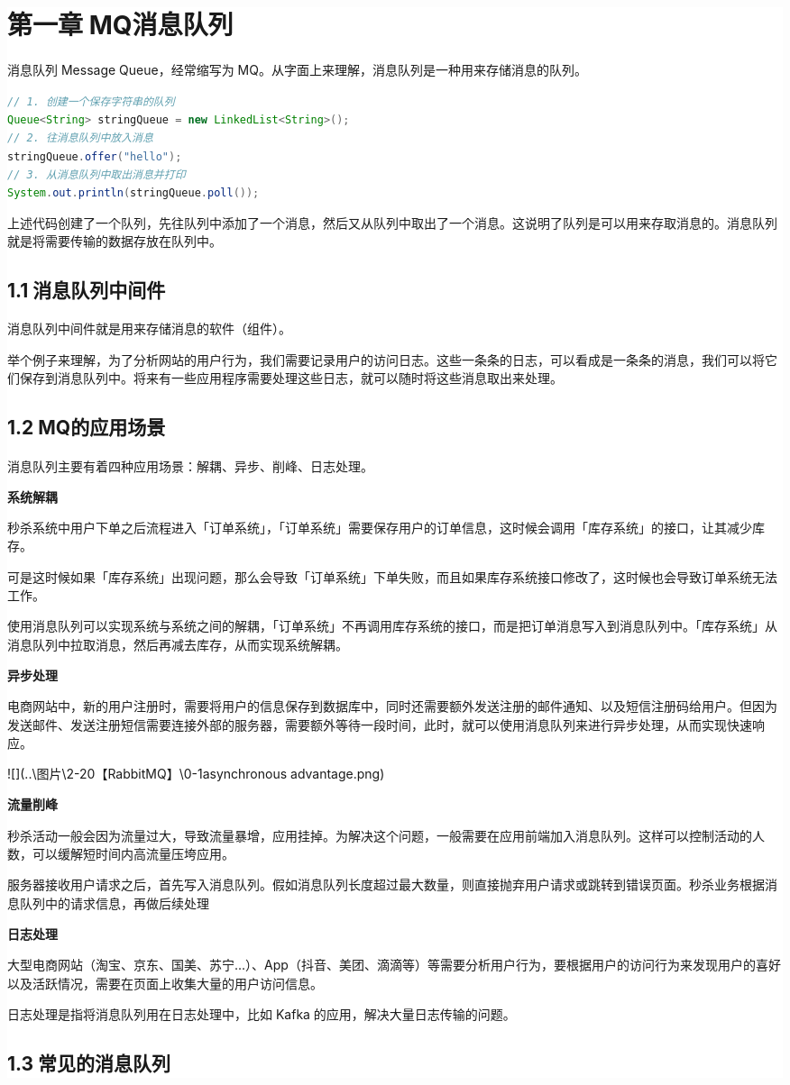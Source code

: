 # 第一章 MQ消息队列



消息队列 Message Queue，经常缩写为 MQ。从字面上来理解，消息队列是一种用来存储消息的队列。

```java
// 1. 创建一个保存字符串的队列
Queue<String> stringQueue = new LinkedList<String>();
// 2. 往消息队列中放入消息
stringQueue.offer("hello");
// 3. 从消息队列中取出消息并打印
System.out.println(stringQueue.poll());
```

上述代码创建了一个队列，先往队列中添加了一个消息，然后又从队列中取出了一个消息。这说明了队列是可以用来存取消息的。消息队列就是将需要传输的数据存放在队列中。

## 1.1 消息队列中间件

消息队列中间件就是用来存储消息的软件（组件）。

举个例子来理解，为了分析网站的用户行为，我们需要记录用户的访问日志。这些一条条的日志，可以看成是一条条的消息，我们可以将它们保存到消息队列中。将来有一些应用程序需要处理这些日志，就可以随时将这些消息取出来处理。

## 1.2 MQ的应用场景

消息队列主要有着四种应用场景：解耦、异步、削峰、日志处理。

**系统解耦**

秒杀系统中用户下单之后流程进入「订单系统」，「订单系统」需要保存用户的订单信息，这时候会调用「库存系统」的接口，让其减少库存。

可是这时候如果「库存系统」出现问题，那么会导致「订单系统」下单失败，而且如果库存系统接口修改了，这时候也会导致订单系统无法工作。

使用消息队列可以实现系统与系统之间的解耦，「订单系统」不再调用库存系统的接口，而是把订单消息写入到消息队列中。「库存系统」从消息队列中拉取消息，然后再减去库存，从而实现系统解耦。

**异步处理**

电商网站中，新的用户注册时，需要将用户的信息保存到数据库中，同时还需要额外发送注册的邮件通知、以及短信注册码给用户。但因为发送邮件、发送注册短信需要连接外部的服务器，需要额外等待一段时间，此时，就可以使用消息队列来进行异步处理，从而实现快速响应。

![](..\图片\2-20【RabbitMQ】\0-1asynchronous advantage.png)

**流量削峰**

秒杀活动一般会因为流量过大，导致流量暴增，应用挂掉。为解决这个问题，一般需要在应用前端加入消息队列。这样可以控制活动的人数，可以缓解短时间内高流量压垮应用。

服务器接收用户请求之后，首先写入消息队列。假如消息队列长度超过最大数量，则直接抛弃用户请求或跳转到错误页面。秒杀业务根据消息队列中的请求信息，再做后续处理

**日志处理**

大型电商网站（淘宝、京东、国美、苏宁...）、App（抖音、美团、滴滴等）等需要分析用户行为，要根据用户的访问行为来发现用户的喜好以及活跃情况，需要在页面上收集大量的用户访问信息。

日志处理是指将消息队列用在日志处理中，比如 Kafka 的应用，解决大量日志传输的问题。

## 1.3 常见的消息队列
